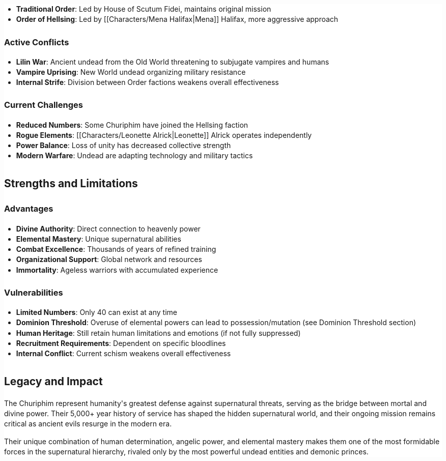 - **Traditional Order**: Led by House of Scutum Fidei, maintains original mission
- **Order of Hellsing**: Led by [[Characters/Mena Halifax\|Mena]] Halifax, more aggressive approach

### Active Conflicts

- **Lilin War**: Ancient undead from the Old World threatening to subjugate vampires and humans
- **Vampire Uprising**: New World undead organizing military resistance
- **Internal Strife**: Division between Order factions weakens overall effectiveness

### Current Challenges

- **Reduced Numbers**: Some Churiphim have joined the Hellsing faction
- **Rogue Elements**: [[Characters/Leonette Alrick\|Leonette]] Alrick operates independently
- **Power Balance**: Loss of unity has decreased collective strength
- **Modern Warfare**: Undead are adapting technology and military tactics

## Strengths and Limitations

### Advantages

- **Divine Authority**: Direct connection to heavenly power
- **Elemental Mastery**: Unique supernatural abilities
- **Combat Excellence**: Thousands of years of refined training
- **Organizational Support**: Global network and resources
- **Immortality**: Ageless warriors with accumulated experience

### Vulnerabilities

- **Limited Numbers**: Only 40 can exist at any time
- **Dominion Threshold**: Overuse of elemental powers can lead to possession/mutation (see Dominion Threshold section)
- **Human Heritage**: Still retain human limitations and emotions (if not fully suppressed)
- **Recruitment Requirements**: Dependent on specific bloodlines
- **Internal Conflict**: Current schism weakens overall effectiveness

## Legacy and Impact

The Churiphim represent humanity's greatest defense against supernatural threats, serving as the bridge between mortal and divine power. Their 5,000+ year history of service has shaped the hidden supernatural world, and their ongoing mission remains critical as ancient evils resurge in the modern era.

Their unique combination of human determination, angelic power, and elemental mastery makes them one of the most formidable forces in the supernatural hierarchy, rivaled only by the most powerful undead entities and demonic princes.
